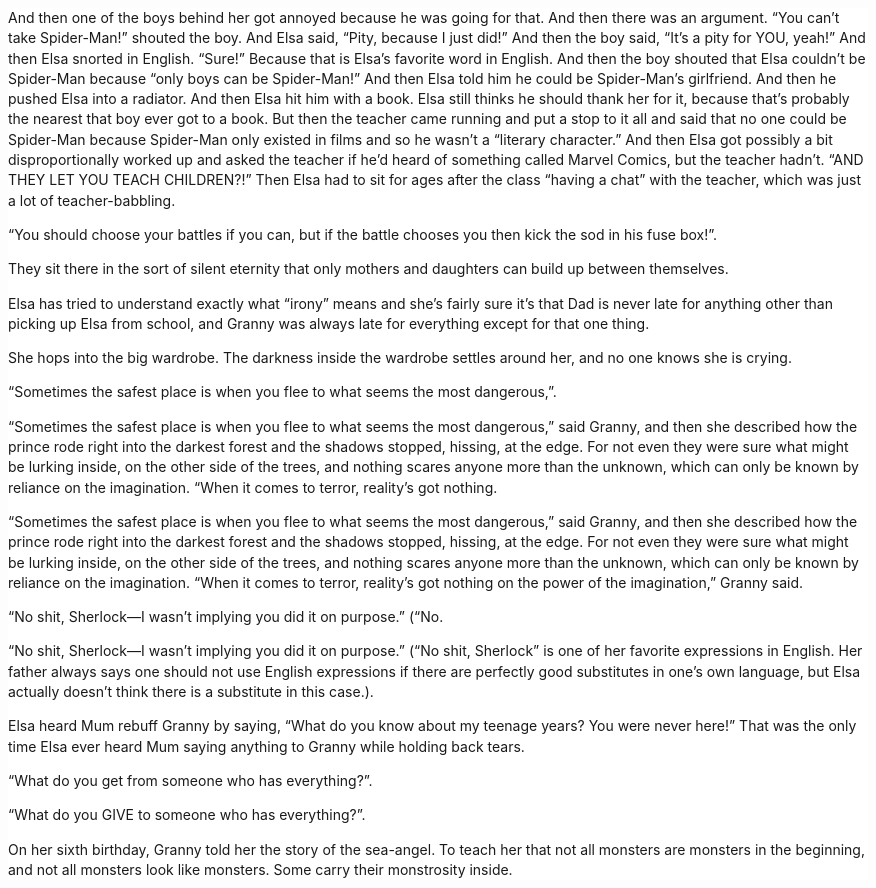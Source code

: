 And then one of the boys behind her got annoyed because he was going for that. And then there was an argument. “You can’t take Spider-Man!” shouted the boy. And Elsa said, “Pity, because I just did!” And then the boy said, “It’s a pity for YOU, yeah!” And then Elsa snorted in English. “Sure!” Because that is Elsa’s favorite word in English. And then the boy shouted that Elsa couldn’t be Spider-Man because “only boys can be Spider-Man!” And then Elsa told him he could be Spider-Man’s girlfriend. And then he pushed Elsa into a radiator. And then Elsa hit him with a book. Elsa still thinks he should thank her for it, because that’s probably the nearest that boy ever got to a book. But then the teacher came running and put a stop to it all and said that no one could be Spider-Man because Spider-Man only existed in films and so he wasn’t a “literary character.” And then Elsa got possibly a bit disproportionally worked up and asked the teacher if he’d heard of something called Marvel Comics, but the teacher hadn’t. “AND THEY LET YOU TEACH CHILDREN?!” Then Elsa had to sit for ages after the class “having a chat” with the teacher, which was just a lot of teacher-babbling.

“You should choose your battles if you can, but if the battle chooses you then kick the sod in his fuse box!”.

They sit there in the sort of silent eternity that only mothers and daughters can build up between themselves.

Elsa has tried to understand exactly what “irony” means and she’s fairly sure it’s that Dad is never late for anything other than picking up Elsa from school, and Granny was always late for everything except for that one thing.

She hops into the big wardrobe. The darkness inside the wardrobe settles around her, and no one knows she is crying.

“Sometimes the safest place is when you flee to what seems the most dangerous,”.

“Sometimes the safest place is when you flee to what seems the most dangerous,” said Granny, and then she described how the prince rode right into the darkest forest and the shadows stopped, hissing, at the edge. For not even they were sure what might be lurking inside, on the other side of the trees, and nothing scares anyone more than the unknown, which can only be known by reliance on the imagination. “When it comes to terror, reality’s got nothing.

“Sometimes the safest place is when you flee to what seems the most dangerous,” said Granny, and then she described how the prince rode right into the darkest forest and the shadows stopped, hissing, at the edge. For not even they were sure what might be lurking inside, on the other side of the trees, and nothing scares anyone more than the unknown, which can only be known by reliance on the imagination. “When it comes to terror, reality’s got nothing on the power of the imagination,” Granny said.

“No shit, Sherlock—I wasn’t implying you did it on purpose.” (“No.

“No shit, Sherlock—I wasn’t implying you did it on purpose.” (“No shit, Sherlock” is one of her favorite expressions in English. Her father always says one should not use English expressions if there are perfectly good substitutes in one’s own language, but Elsa actually doesn’t think there is a substitute in this case.).

Elsa heard Mum rebuff Granny by saying, “What do you know about my teenage years? You were never here!” That was the only time Elsa ever heard Mum saying anything to Granny while holding back tears.

“What do you get from someone who has everything?”.

“What do you GIVE to someone who has everything?”.

On her sixth birthday, Granny told her the story of the sea-angel. To teach her that not all monsters are monsters in the beginning, and not all monsters look like monsters. Some carry their monstrosity inside.
